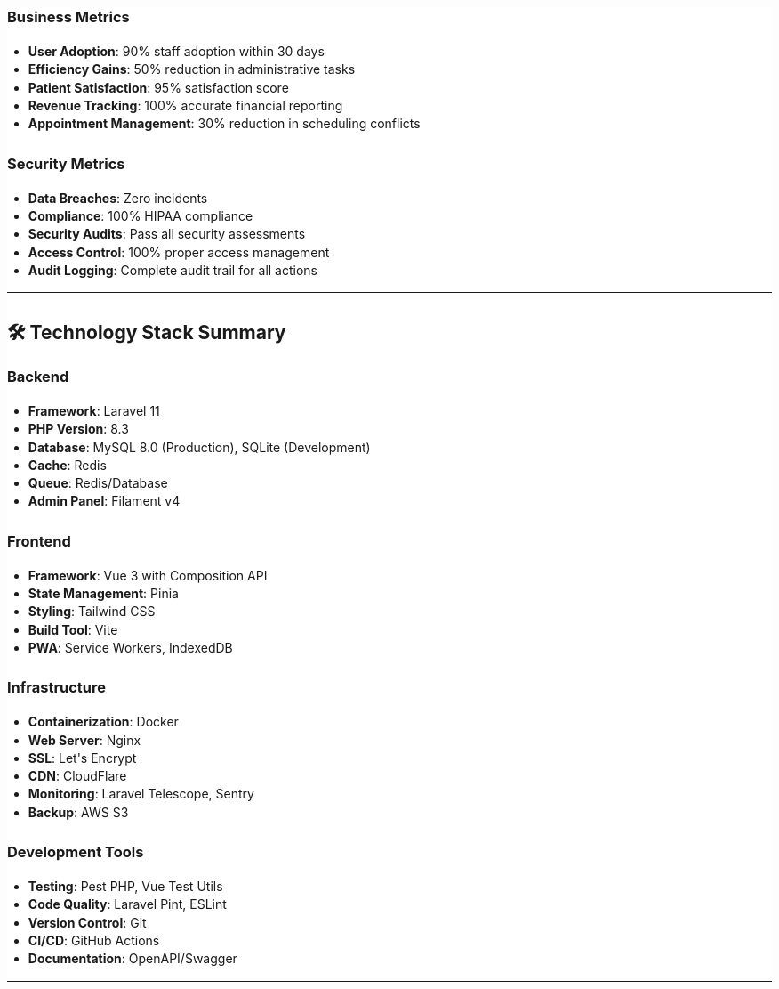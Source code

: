 ### **Business Metrics**
- **User Adoption**: 90% staff adoption within 30 days
- **Efficiency Gains**: 50% reduction in administrative tasks
- **Patient Satisfaction**: 95% satisfaction score
- **Revenue Tracking**: 100% accurate financial reporting
- **Appointment Management**: 30% reduction in scheduling conflicts

### **Security Metrics**
- **Data Breaches**: Zero incidents
- **Compliance**: 100% HIPAA compliance
- **Security Audits**: Pass all security assessments
- **Access Control**: 100% proper access management
- **Audit Logging**: Complete audit trail for all actions

---

## 🛠️ **Technology Stack Summary**

### **Backend**
- **Framework**: Laravel 11
- **PHP Version**: 8.3
- **Database**: MySQL 8.0 (Production), SQLite (Development)
- **Cache**: Redis
- **Queue**: Redis/Database
- **Admin Panel**: Filament v4

### **Frontend**
- **Framework**: Vue 3 with Composition API
- **State Management**: Pinia
- **Styling**: Tailwind CSS
- **Build Tool**: Vite
- **PWA**: Service Workers, IndexedDB

### **Infrastructure**
- **Containerization**: Docker
- **Web Server**: Nginx
- **SSL**: Let's Encrypt
- **CDN**: CloudFlare
- **Monitoring**: Laravel Telescope, Sentry
- **Backup**: AWS S3

### **Development Tools**
- **Testing**: Pest PHP, Vue Test Utils
- **Code Quality**: Laravel Pint, ESLint
- **Version Control**: Git
- **CI/CD**: GitHub Actions
- **Documentation**: OpenAPI/Swagger

---
